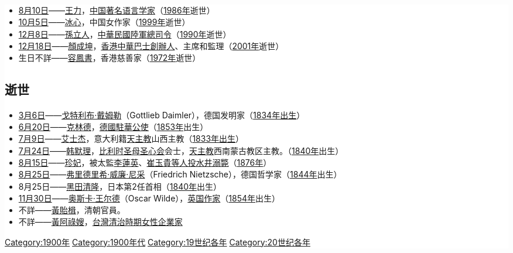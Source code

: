   - [8月10日](../Page/8月10日.md "wikilink")——[王力](../Page/王力_\(语言学家\).md "wikilink")，[中国著名](https://zh.wikipedia.org/wiki/中国 "wikilink")[语言学家](../Page/语言学家列表.md "wikilink")（[1986年](../Page/1986年.md "wikilink")逝世）
  - [10月5日](../Page/10月5日.md "wikilink")——[冰心](../Page/冰心.md "wikilink")，中国女作家（[1999年](../Page/1999年.md "wikilink")逝世）
  - [12月8日](../Page/12月8日.md "wikilink")——[孫立人](../Page/孫立人.md "wikilink")，[中華民國](../Page/中華民國.md "wikilink")[陸軍](../Page/陆军.md "wikilink")[總司令](https://zh.wikipedia.org/wiki/總司令 "wikilink")（[1990年](../Page/1990年.md "wikilink")逝世）
  - [12月18日](../Page/12月18日.md "wikilink")——[顏成坤](../Page/顏成坤.md "wikilink")，[香港](../Page/香港.md "wikilink")[中華巴士創辦人](../Page/中華汽車有限公司.md "wikilink")、主席和監理（[2001年](../Page/2001年.md "wikilink")逝世）
  - 生日不詳——[容鳳書](../Page/容鳳書.md "wikilink")，香港慈善家（[1972年](../Page/1972年.md "wikilink")逝世）

## 逝世

  - [3月6日](../Page/3月6日.md "wikilink")——[戈特利布·戴姆勒](https://zh.wikipedia.org/wiki/戈特利布·戴姆勒 "wikilink")（Gottlieb Daimler），德国发明家（[1834年出生](https://zh.wikipedia.org/wiki/1834年 "wikilink")）
  - [6月20日](../Page/6月20日.md "wikilink")——[克林德](../Page/克林德.md "wikilink")，[德國駐華公使](../Page/德国.md "wikilink")（[1853年](../Page/1853年.md "wikilink")出生）
  - [7月9日](https://zh.wikipedia.org/wiki/7月9日 "wikilink")——[艾士杰](../Page/艾士杰.md "wikilink")，意大利籍[天主教](../Page/天主教.md "wikilink")山西主教（[1833年出生](https://zh.wikipedia.org/wiki/1833年 "wikilink")）
  - [7月24日](https://zh.wikipedia.org/wiki/7月24日 "wikilink")——[韩默理](../Page/韩默理.md "wikilink")，[比利时](../Page/比利时.md "wikilink")[圣母圣心会](../Page/圣母圣心会.md "wikilink")会士，[天主教](../Page/天主教.md "wikilink")西南蒙古教区主教。（[1840年](../Page/1840年.md "wikilink")出生）
  - [8月15日](../Page/8月15日.md "wikilink")——[珍妃](../Page/珍妃.md "wikilink")，被太監[李蓮英](https://zh.wikipedia.org/wiki/李蓮英 "wikilink")、[崔玉貴等人投水井溺斃](https://zh.wikipedia.org/wiki/崔玉貴 "wikilink")（[1876年](../Page/1876年.md "wikilink")）
  - [8月25日](../Page/8月25日.md "wikilink")——[弗里德里希·威廉·尼采](../Page/弗里德里希·尼采.md "wikilink")（Friedrich Nietzsche），德国哲学家（[1844年](../Page/1844年.md "wikilink")出生）
  - 8月25日——[黑田清隆](../Page/黑田清隆.md "wikilink")，日本第2任首相（[1840年](../Page/1840年.md "wikilink")出生）
  - [11月30日](../Page/11月30日.md "wikilink")——[奥斯卡·王尔德](../Page/奥斯卡·王尔德.md "wikilink")（Oscar Wilde），[英国作家](https://zh.wikipedia.org/wiki/英国 "wikilink")（[1854年](../Page/1854年.md "wikilink")出生）
  - 不詳——[黃貽楫](https://zh.wikipedia.org/wiki/黃貽楫 "wikilink")，清朝官員。
  - 不詳——[黃阿祿嫂](../Page/黃阿祿嫂.md "wikilink")，[台灣清治時期女性企業家](https://zh.wikipedia.org/wiki/台灣清治時期 "wikilink")

[Category:1900年](https://zh.wikipedia.org/wiki/Category:1900年 "wikilink") [Category:1900年代](https://zh.wikipedia.org/wiki/Category:1900年代 "wikilink") [Category:19世纪各年](https://zh.wikipedia.org/wiki/Category:19世纪各年 "wikilink") [Category:20世纪各年](https://zh.wikipedia.org/wiki/Category:20世纪各年 "wikilink")